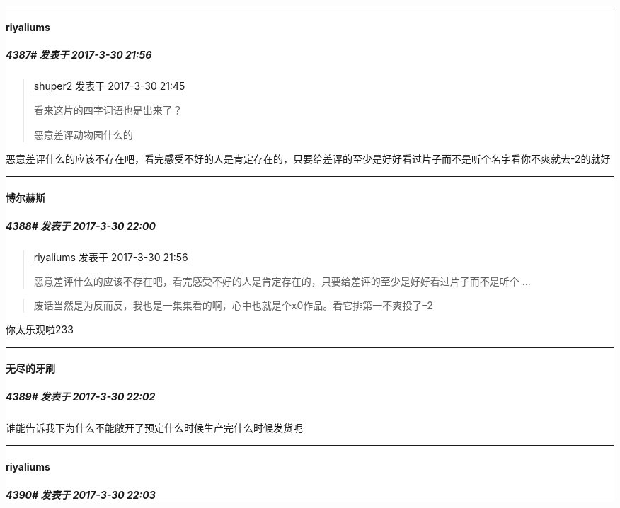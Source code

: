 





-----

####  riyaliums  
##### 4387#       发表于 2017-3-30 21:56



<blockquote><a href="httphttps://bbs.saraba1st.com/2b/forum.php?mod=redirect&amp;goto=findpost&amp;pid=35542788&amp;ptid=1351199" target="_blank">shuper2 发表于 2017-3-30 21:45</a>

看来这片的四字词语也是出来了？


恶意差评动物园什么的</blockquote>
恶意差评什么的应该不存在吧，看完感受不好的人是肯定存在的，只要给差评的至少是好好看过片子而不是听个名字看你不爽就去-2的就好







-----

####  博尔赫斯  
##### 4388#       发表于 2017-3-30 22:00



<blockquote><a href="httphttps://bbs.saraba1st.com/2b/forum.php?mod=redirect&amp;goto=findpost&amp;pid=35542849&amp;ptid=1351199" target="_blank">riyaliums 发表于 2017-3-30 21:56</a>

恶意差评什么的应该不存在吧，看完感受不好的人是肯定存在的，只要给差评的至少是好好看过片子而不是听个 ...</blockquote><blockquote>废话当然是为反而反，我也是一集集看的啊，心中也就是个x0作品。看它排第一不爽投了–2</blockquote>

你太乐观啦233







-----

####  无尽的牙刷  
##### 4389#       发表于 2017-3-30 22:02




谁能告诉我下为什么不能敞开了预定什么时候生产完什么时候发货呢







-----

####  riyaliums  
##### 4390#       发表于 2017-3-30 22:03
